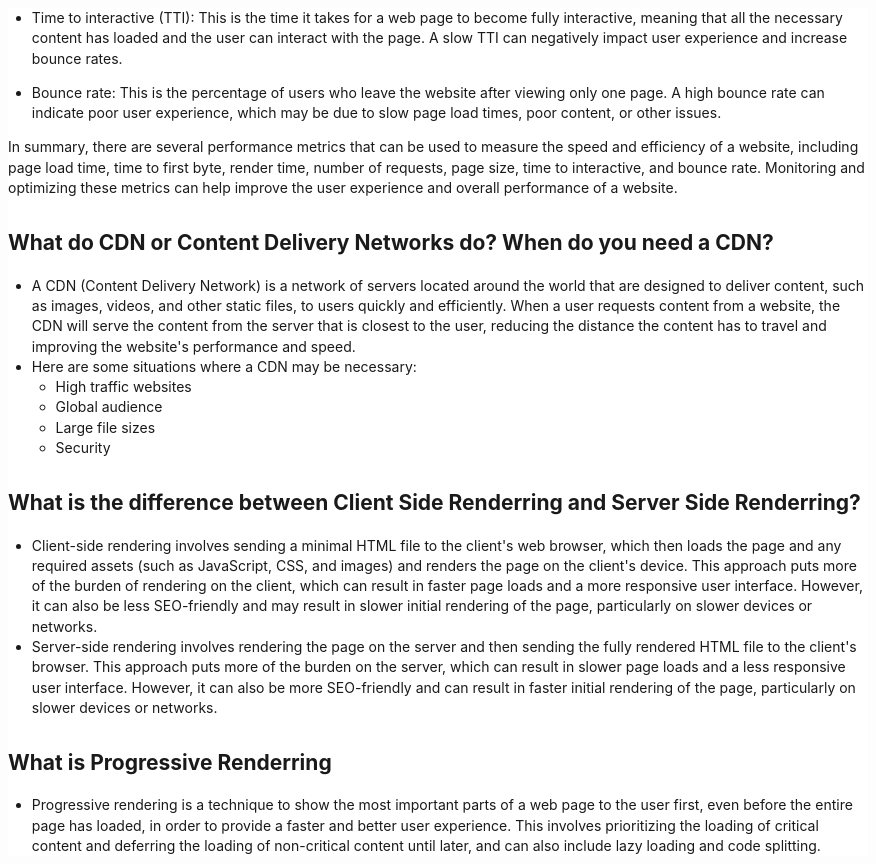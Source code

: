 - Time to interactive (TTI): This is the time it takes for a web page to become fully interactive, meaning that all the necessary content has loaded and the user can interact with the page. A slow TTI can negatively impact user experience and increase bounce rates.

- Bounce rate: This is the percentage of users who leave the website after viewing only one page. A high bounce rate can indicate poor user experience, which may be due to slow page load times, poor content, or other issues.

In summary, there are several performance metrics that can be used to measure the speed and efficiency of a website, including page load time, time to first byte, render time, number of requests, page size, time to interactive, and bounce rate. Monitoring and optimizing these metrics can help improve the user experience and overall performance of a website.




## What do CDN or Content Delivery Networks do? When do you need a CDN?
- A CDN (Content Delivery Network) is a network of servers located around the world that are designed to deliver content, such as images, videos, and other static files, to users quickly and efficiently. When a user requests content from a website, the CDN will serve the content from the server that is closest to the user, reducing the distance the content has to travel and improving the website's performance and speed.
- Here are some situations where a CDN may be necessary:
    - High traffic websites
    - Global audience
    - Large file sizes
    - Security



## What is the difference between Client Side Renderring and Server Side Renderring?
- Client-side rendering involves sending a minimal HTML file to the client's web browser, which then loads the page and any required assets (such as JavaScript, CSS, and images) and renders the page on the client's device. This approach puts more of the burden of rendering on the client, which can result in faster page loads and a more responsive user interface. However, it can also be less SEO-friendly and may result in slower initial rendering of the page, particularly on slower devices or networks.
- Server-side rendering involves rendering the page on the server and then sending the fully rendered HTML file to the client's browser. This approach puts more of the burden on the server, which can result in slower page loads and a less responsive user interface. However, it can also be more SEO-friendly and can result in faster initial rendering of the page, particularly on slower devices or networks.




## What is Progressive Renderring
- Progressive rendering is a technique to show the most important parts of a web page to the user first, even before the entire page has loaded, in order to provide a faster and better user experience. This involves prioritizing the loading of critical content and deferring the loading of non-critical content until later, and can also include lazy loading and code splitting.

